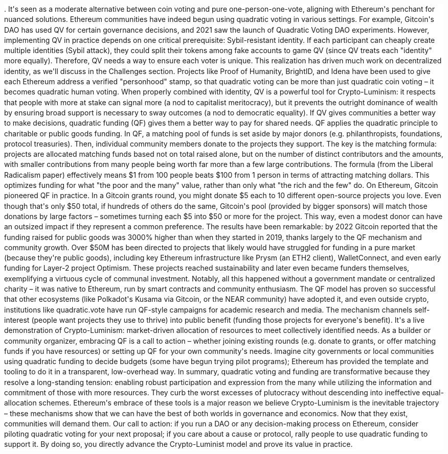 . It's seen as a moderate alternative between coin voting and pure one-person-one-vote, aligning with Ethereum's penchant for nuanced solutions. Ethereum communities have indeed begun using quadratic voting in various settings. For example, Gitcoin's DAO has used QV for certain governance decisions, and 2021 saw the launch of Quadratic Voting DAO experiments. However, implementing QV in practice depends on one critical prerequisite: Sybil-resistant identity. If each participant can cheaply create multiple identities (Sybil attack), they could split their tokens among fake accounts to game QV (since QV treats each "identity" more equally). Therefore, QV needs a way to ensure each voter is unique. This realization has driven much work on decentralized identity, as we'll discuss in the Challenges section. Projects like Proof of Humanity, BrightID, and Idena have been used to give each Ethereum address a verified "personhood" stamp, so that quadratic voting can be more than just quadratic coin voting – it becomes quadratic human voting. When properly combined with identity, QV is a powerful tool for Crypto-Luminism: it respects that people with more at stake can signal more (a nod to capitalist meritocracy), but it prevents the outright dominance of wealth by ensuring broad support is necessary to sway outcomes (a nod to democratic equality). If QV gives communities a better way to make decisions, quadratic funding (QF) gives them a better way to pay for shared needs. QF applies the quadratic principle to charitable or public goods funding. In QF, a matching pool of funds is set aside by major donors (e.g. philanthropists, foundations, protocol treasuries). Then, individual community members donate to the projects they support. The key is the matching formula: projects are allocated matching funds based not on total raised alone, but on the number of distinct contributors and the amounts, with smaller contributions from many people being worth far more than a few large contributions. The formula (from the Liberal Radicalism paper) effectively means $1 from 100 people beats $100 from 1 person in terms of attracting matching dollars. This optimizes funding for what "the poor and the many" value, rather than only what "the rich and the few" do. On Ethereum, Gitcoin pioneered QF in practice. In a Gitcoin grants round, you might donate $5 each to 10 different open-source projects you love. Even though that's only $50 total, if hundreds of others do the same, Gitcoin's pool (provided by bigger sponsors) will match those donations by large factors – sometimes turning each $5 into $50 or more for the project. This way, even a modest donor can have an outsized impact if they represent a common preference. The results have been remarkable: by 2022 Gitcoin reported that the funding raised for public goods was 3000% higher than when they started in 2019, thanks largely to the QF mechanism and community growth. Over $50M has been directed to projects that likely would have struggled for funding in a pure market (because they're public goods), including key Ethereum infrastructure like Prysm (an ETH2 client), WalletConnect, and even early funding for Layer-2 project Optimism. These projects reached sustainability and later even became funders themselves, exemplifying a virtuous cycle of communal investment. Notably, all this happened without a government mandate or centralized charity – it was native to Ethereum, run by smart contracts and community enthusiasm. The QF model has proven so successful that other ecosystems (like Polkadot's Kusama via Gitcoin, or the NEAR community) have adopted it, and even outside crypto, institutions like quadratic.vote have run QF-style campaigns for academic research and media. The mechanism channels self-interest (people want projects they use to thrive) into public benefit (funding those projects for everyone's benefit). It's a live demonstration of Crypto-Luminism: market-driven allocation of resources to meet collectively identified needs. As a builder or community organizer, embracing QF is a call to action – whether joining existing rounds (e.g. donate to grants, or offer matching funds if you have resources) or setting up QF for your own community's needs. Imagine city governments or local communities using quadratic funding to decide budgets (some have begun trying pilot programs); Ethereum has provided the template and tooling to do it in a transparent, low-overhead way. In summary, quadratic voting and funding are transformative because they resolve a long-standing tension: enabling robust participation and expression from the many while utilizing the information and commitment of those with more resources. They curb the worst excesses of plutocracy without descending into ineffective equal-allocation schemes. Ethereum's embrace of these tools is a major reason we believe Crypto-Luminism is the inevitable trajectory – these mechanisms show that we can have the best of both worlds in governance and economics. Now that they exist, communities will demand them. Our call to action: if you run a DAO or any decision-making process on Ethereum, consider piloting quadratic voting for your next proposal; if you care about a cause or protocol, rally people to use quadratic funding to support it. By doing so, you directly advance the Crypto-Luminist model and prove its value in practice.

